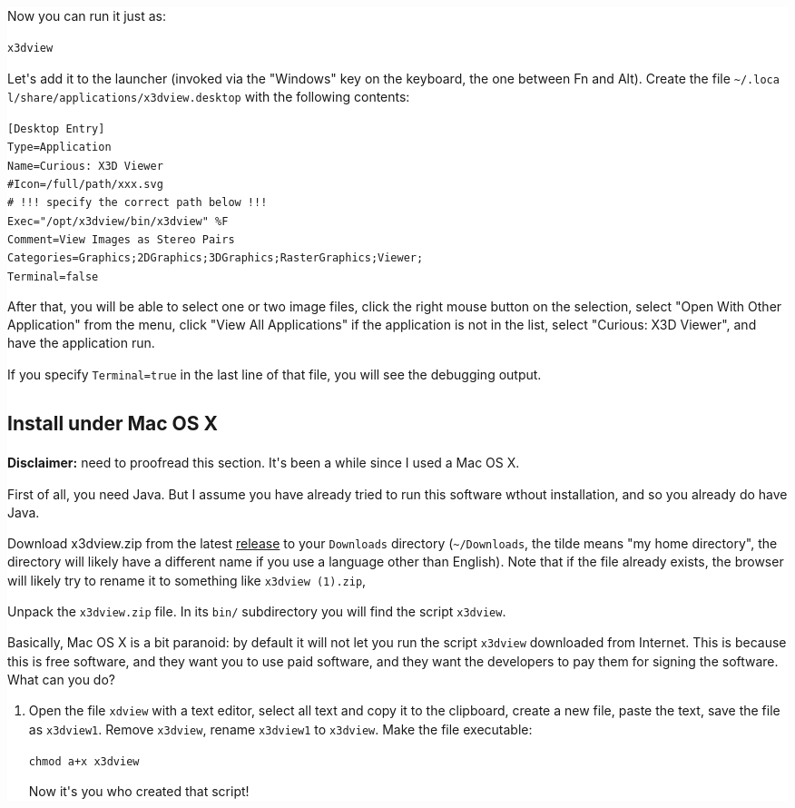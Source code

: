 Now you can run it just as:
```
x3dview
```

Let's add it to the launcher (invoked via the "Windows" key on the keyboard, the one between Fn and Alt).
Create the file `~/.local/share/applications/x3dview.desktop` with the following contents:

```
[Desktop Entry]
Type=Application
Name=Curious: X3D Viewer
#Icon=/full/path/xxx.svg
# !!! specify the correct path below !!!
Exec="/opt/x3dview/bin/x3dview" %F
Comment=View Images as Stereo Pairs
Categories=Graphics;2DGraphics;3DGraphics;RasterGraphics;Viewer;
Terminal=false
```


After that, you will be able to select one or two image files, click the right mouse button on the selection,
select "Open With Other Application" from the menu, click "View All Applications" if the application is not in the list,
select "Curious: X3D Viewer", and have the application run.

If you specify `Terminal=true` in the last line of that file, you will see the debugging output.

## Install under Mac OS X


**Disclaimer:** need to proofread this section. It's been a while since I used a Mac OS X.

First of all, you need Java. But I assume you have already tried to run this software wthout installation, and so you already do have Java.

Download x3dview.zip from the latest [release](https://github.com/martianch/curieux/releases) to your `Downloads` directory (`~/Downloads`, the tilde means "my home directory",
the directory will likely have a different name if you use a language other than English).
Note that if the file already exists, the browser will likely try to rename it to something like `x3dview (1).zip`,

Unpack the `x3dview.zip` file. In its `bin/` subdirectory you will find the script `x3dview`.

Basically, Mac OS X is a bit paranoid: by default it will not let you run the script `x3dview` downloaded from Internet.
This is because this is free software, and they want you to use paid software, and they want the developers to pay them for signing the software.
What can you do?

1. Open the file `xdview` with a text editor, select all text and copy it to the clipboard, create a new file, paste the text,
    save the file as `x3dview1`. Remove `x3dview`, rename `x3dview1` to `x3dview`. Make the file executable:
    ```
    chmod a+x x3dview
    ```
    Now it's you who created that script!


[^cmdl]: "Command line", also known as "Command Prompt", "Console", or "Terminal" is a very old way of interacting with a computer.
[^sver]: There is "Semantic Versioning", an evil approach to giving version numbers to software. According to Semantic Versioning, you
[^pre8]: If you see a Java version number less than 8 (or 1.8) in 2023, there must be a reason for it. Note that it is possible to